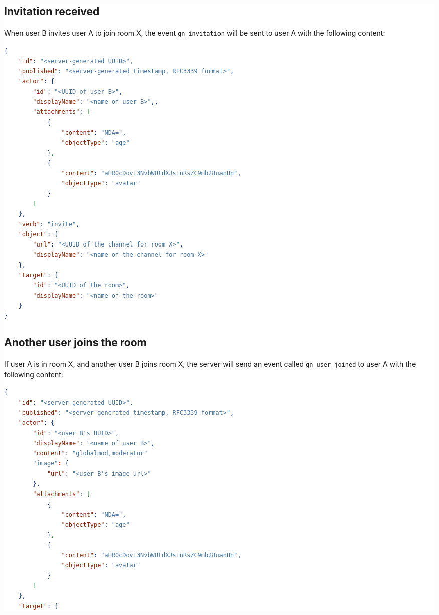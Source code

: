 ## Invitation received

When user B invites user A to join room X, the event `gn_invitation` will be sent to user A with the following content:

```json
{
    "id": "<server-generated UUID>",
    "published": "<server-generated timestamp, RFC3339 format>",
    "actor": {
        "id": "<UUID of user B>",
        "displayName": "<name of user B>",,
        "attachments": [
            {
                "content": "NDA=",
                "objectType": "age"
            },
            {
                "content": "aHR0cDovL3NvbWUtdXJsLnRsZC9mb28uanBn",
                "objectType": "avatar"
            }
        ]
    },
    "verb": "invite",
    "object": {
        "url": "<UUID of the channel for room X>",
        "displayName": "<name of the channel for room X>"
    },
    "target": {
        "id": "<UUID of the room>",
        "displayName": "<name of the room>"
    }
}
```

## Another user joins the room 

If user A is in room X, and another user B joins room X, the server will send an event called `gn_user_joined` to user A
with the following content:

```json
{
    "id": "<server-generated UUID>",
    "published": "<server-generated timestamp, RFC3339 format>",
    "actor": {
        "id": "<user B's UUID>",
        "displayName": "<name of user B>",
        "content": "globalmod,moderator"
        "image": {
            "url": "<user B's image url>"
        },
        "attachments": [
            {
                "content": "NDA=",
                "objectType": "age"
            },
            {
                "content": "aHR0cDovL3NvbWUtdXJsLnRsZC9mb28uanBn",
                "objectType": "avatar"
            }
        ]
    },
    "target": {
```